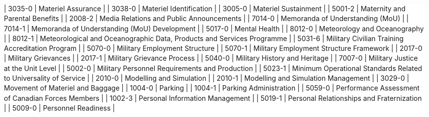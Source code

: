 | 3035-0  | Materiel Assurance                                                                                                                                                                                    |
| 3038-0  | Materiel Identification                                                                                                                                                                               |
| 3005-0  | Materiel Sustainment                                                                                                                                                                                  |
| 5001-2  | Maternity and Parental Benefits                                                                                                                                                                       |
| 2008-2  | Media Relations and Public Announcements                                                                                                                                                              |
| 7014-0  | Memoranda of Understanding (MoU)                                                                                                                                                                      |
| 7014-1  | Memoranda of Understanding (MoU) Development                                                                                                                                                          |
| 5017-0  | Mental Health                                                                                                                                                                                         |
| 8012-0  | Meteorology and Oceanography                                                                                                                                                                          |
| 8012-1  | Meteorological and Oceanographic Data, Products and Services Programme                                                                                                                                |
| 5031-6  | Military Civilian Training Accreditation Program                                                                                                                                                      |
| 5070-0  | Military Employment Structure                                                                                                                                                                         |
| 5070-1  | Military Employment Structure Framework                                                                                                                                                               |
| 2017-0  | Military Grievances                                                                                                                                                                                   |
| 2017-1  | Military Grievance Process                                                                                                                                                                            |
| 5040-0  | Military History and Heritage                                                                                                                                                                         |
| 7007-0  | Military Justice at the Unit Level                                                                                                                                                                    |
| 5002-0  | Military Personnel Requirements and Production                                                                                                                                                        |
| 5023-1  | Minimum Operational Standards Related to Universality of Service                                                                                                                                      |
| 2010-0  | Modelling and Simulation                                                                                                                                                                              |
| 2010-1  | Modelling and Simulation Management                                                                                                                                                                   |
| 3029-0  | Movement of Materiel and Baggage                                                                                                                                                                      |
| 1004-0  | Parking                                                                                                                                                                                               |
| 1004-1  | Parking Administration                                                                                                                                                                                |
| 5059-0  | Performance Assessment of Canadian Forces Members                                                                                                                                                     |
| 1002-3  | Personal Information Management                                                                                                                                                                       |
| 5019-1  | Personal Relationships and Fraternization                                                                                                                                                             |
| 5009-0  | Personnel Readiness                                                                                                                                                                                   |